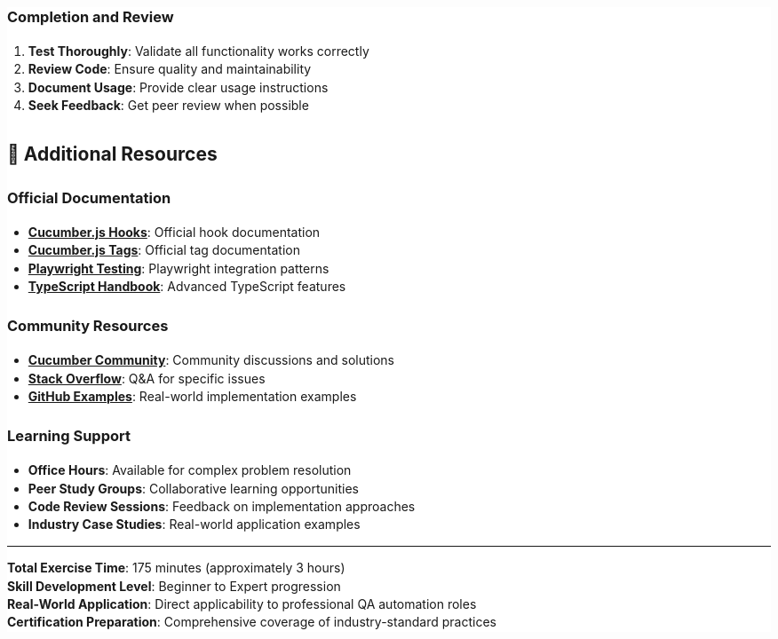 ### **Completion and Review**
1. **Test Thoroughly**: Validate all functionality works correctly
2. **Review Code**: Ensure quality and maintainability
3. **Document Usage**: Provide clear usage instructions
4. **Seek Feedback**: Get peer review when possible

## 🔗 Additional Resources

### **Official Documentation**
- **[Cucumber.js Hooks](https://cucumber.io/docs/cucumber/api/#hooks)**: Official hook documentation
- **[Cucumber.js Tags](https://cucumber.io/docs/cucumber/api/#tags)**: Official tag documentation
- **[Playwright Testing](https://playwright.dev/docs/test-intro)**: Playwright integration patterns
- **[TypeScript Handbook](https://www.typescriptlang.org/docs/)**: Advanced TypeScript features

### **Community Resources**
- **[Cucumber Community](https://community.smartbear.com/t5/Cucumber-Open/bd-p/CucumberOS)**: Community discussions and solutions
- **[Stack Overflow](https://stackoverflow.com/questions/tagged/cucumber)**: Q&A for specific issues
- **[GitHub Examples](https://github.com/cucumber/cucumber-js/tree/main/examples)**: Real-world implementation examples

### **Learning Support**
- **Office Hours**: Available for complex problem resolution
- **Peer Study Groups**: Collaborative learning opportunities
- **Code Review Sessions**: Feedback on implementation approaches
- **Industry Case Studies**: Real-world application examples

---

**Total Exercise Time**: 175 minutes (approximately 3 hours)  
**Skill Development Level**: Beginner to Expert progression  
**Real-World Application**: Direct applicability to professional QA automation roles  
**Certification Preparation**: Comprehensive coverage of industry-standard practices